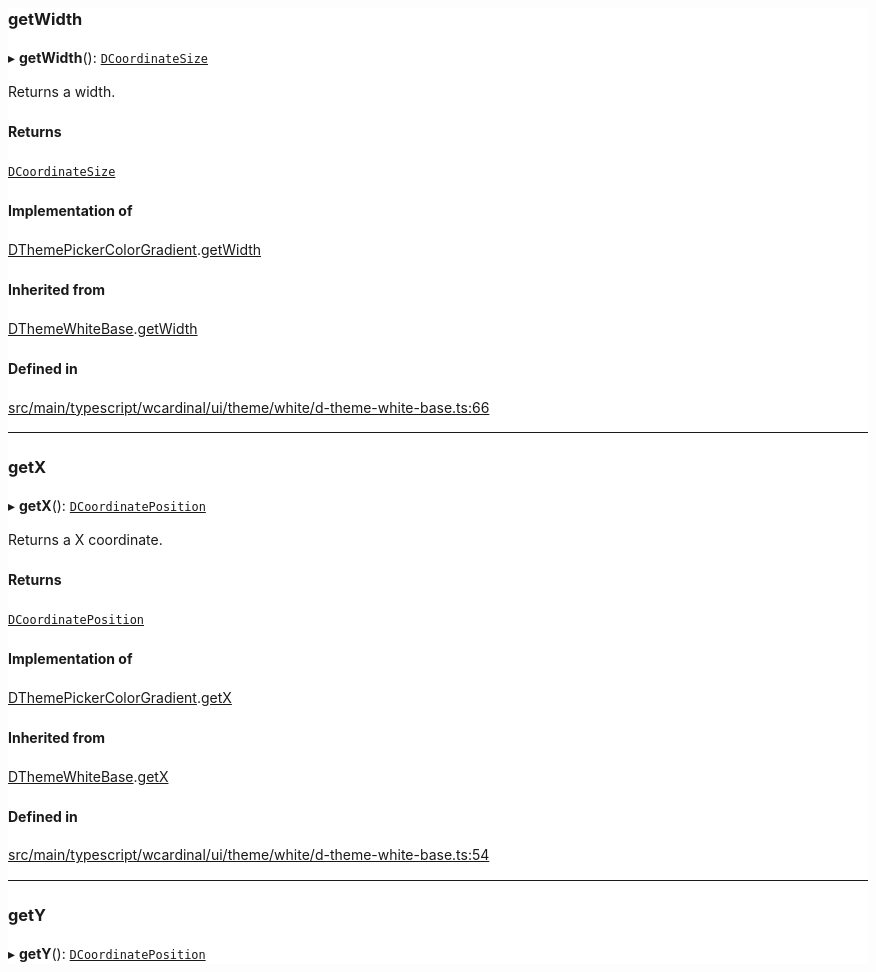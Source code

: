 ### getWidth

▸ **getWidth**(): [`DCoordinateSize`](../index.md#dcoordinatesize)

Returns a width.

#### Returns

[`DCoordinateSize`](../index.md#dcoordinatesize)

#### Implementation of

[DThemePickerColorGradient](../interfaces/DThemePickerColorGradient.md).[getWidth](../interfaces/DThemePickerColorGradient.md#getwidth)

#### Inherited from

[DThemeWhiteBase](DThemeWhiteBase.md).[getWidth](DThemeWhiteBase.md#getwidth)

#### Defined in

[src/main/typescript/wcardinal/ui/theme/white/d-theme-white-base.ts:66](https://github.com/winter-cardinal/winter-cardinal-ui/blob/v0.155.0/src/main/typescript/wcardinal/ui/theme/white/d-theme-white-base.ts#L66)

___

### getX

▸ **getX**(): [`DCoordinatePosition`](../index.md#dcoordinateposition)

Returns a X coordinate.

#### Returns

[`DCoordinatePosition`](../index.md#dcoordinateposition)

#### Implementation of

[DThemePickerColorGradient](../interfaces/DThemePickerColorGradient.md).[getX](../interfaces/DThemePickerColorGradient.md#getx)

#### Inherited from

[DThemeWhiteBase](DThemeWhiteBase.md).[getX](DThemeWhiteBase.md#getx)

#### Defined in

[src/main/typescript/wcardinal/ui/theme/white/d-theme-white-base.ts:54](https://github.com/winter-cardinal/winter-cardinal-ui/blob/v0.155.0/src/main/typescript/wcardinal/ui/theme/white/d-theme-white-base.ts#L54)

___

### getY

▸ **getY**(): [`DCoordinatePosition`](../index.md#dcoordinateposition)
